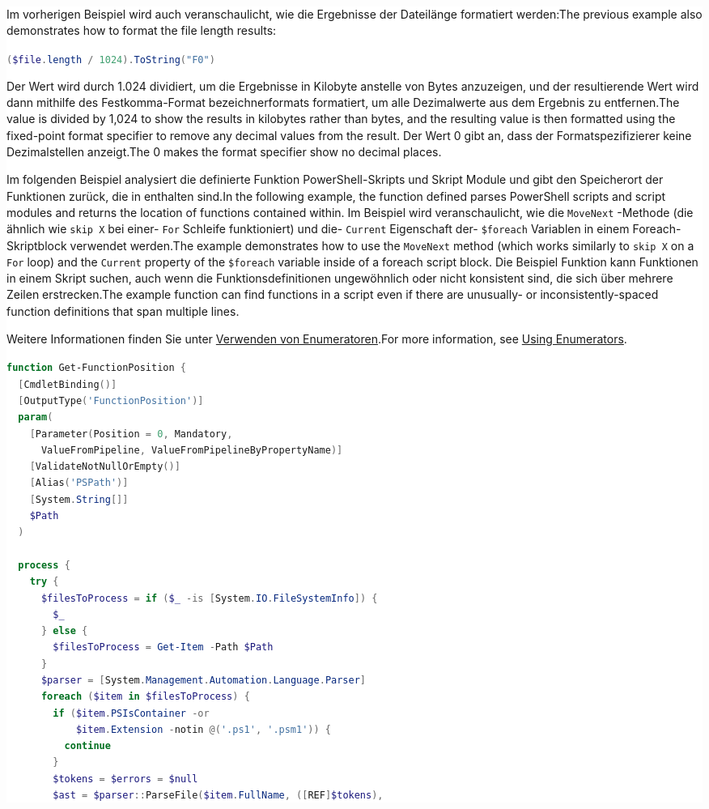<span data-ttu-id="bf68d-140">Im vorherigen Beispiel wird auch veranschaulicht, wie die Ergebnisse der Dateilänge formatiert werden:</span><span class="sxs-lookup"><span data-stu-id="bf68d-140">The previous example also demonstrates how to format the file length results:</span></span>

```powershell
($file.length / 1024).ToString("F0")
```

<span data-ttu-id="bf68d-141">Der Wert wird durch 1.024 dividiert, um die Ergebnisse in Kilobyte anstelle von Bytes anzuzeigen, und der resultierende Wert wird dann mithilfe des Festkomma-Format bezeichnerformats formatiert, um alle Dezimalwerte aus dem Ergebnis zu entfernen.</span><span class="sxs-lookup"><span data-stu-id="bf68d-141">The value is divided by 1,024 to show the results in kilobytes rather than bytes, and the resulting value is then formatted using the fixed-point format specifier to remove any decimal values from the result.</span></span> <span data-ttu-id="bf68d-142">Der Wert 0 gibt an, dass der Formatspezifizierer keine Dezimalstellen anzeigt.</span><span class="sxs-lookup"><span data-stu-id="bf68d-142">The 0 makes the format specifier show no decimal places.</span></span>

<span data-ttu-id="bf68d-143">Im folgenden Beispiel analysiert die definierte Funktion PowerShell-Skripts und Skript Module und gibt den Speicherort der Funktionen zurück, die in enthalten sind.</span><span class="sxs-lookup"><span data-stu-id="bf68d-143">In the following example, the function defined parses PowerShell scripts and script modules and returns the location of functions contained within.</span></span> <span data-ttu-id="bf68d-144">Im Beispiel wird veranschaulicht, wie die `MoveNext` -Methode (die ähnlich wie `skip X` bei einer- `For` Schleife funktioniert) und die- `Current` Eigenschaft der- `$foreach` Variablen in einem Foreach-Skriptblock verwendet werden.</span><span class="sxs-lookup"><span data-stu-id="bf68d-144">The example demonstrates how to use the `MoveNext` method (which works similarly to `skip X` on a `For` loop) and the `Current` property of the `$foreach` variable inside of a foreach script block.</span></span> <span data-ttu-id="bf68d-145">Die Beispiel Funktion kann Funktionen in einem Skript suchen, auch wenn die Funktionsdefinitionen ungewöhnlich oder nicht konsistent sind, die sich über mehrere Zeilen erstrecken.</span><span class="sxs-lookup"><span data-stu-id="bf68d-145">The example function can find functions in a script even if there are unusually- or inconsistently-spaced function definitions that span multiple lines.</span></span>

<span data-ttu-id="bf68d-146">Weitere Informationen finden Sie unter [Verwenden von Enumeratoren](about_Automatic_Variables.md#using-enumerators).</span><span class="sxs-lookup"><span data-stu-id="bf68d-146">For more information, see [Using Enumerators](about_Automatic_Variables.md#using-enumerators).</span></span>

```powershell
function Get-FunctionPosition {
  [CmdletBinding()]
  [OutputType('FunctionPosition')]
  param(
    [Parameter(Position = 0, Mandatory,
      ValueFromPipeline, ValueFromPipelineByPropertyName)]
    [ValidateNotNullOrEmpty()]
    [Alias('PSPath')]
    [System.String[]]
    $Path
  )

  process {
    try {
      $filesToProcess = if ($_ -is [System.IO.FileSystemInfo]) {
        $_
      } else {
        $filesToProcess = Get-Item -Path $Path
      }
      $parser = [System.Management.Automation.Language.Parser]
      foreach ($item in $filesToProcess) {
        if ($item.PSIsContainer -or
            $item.Extension -notin @('.ps1', '.psm1')) {
          continue
        }
        $tokens = $errors = $null
        $ast = $parser::ParseFile($item.FullName, ([REF]$tokens),
```